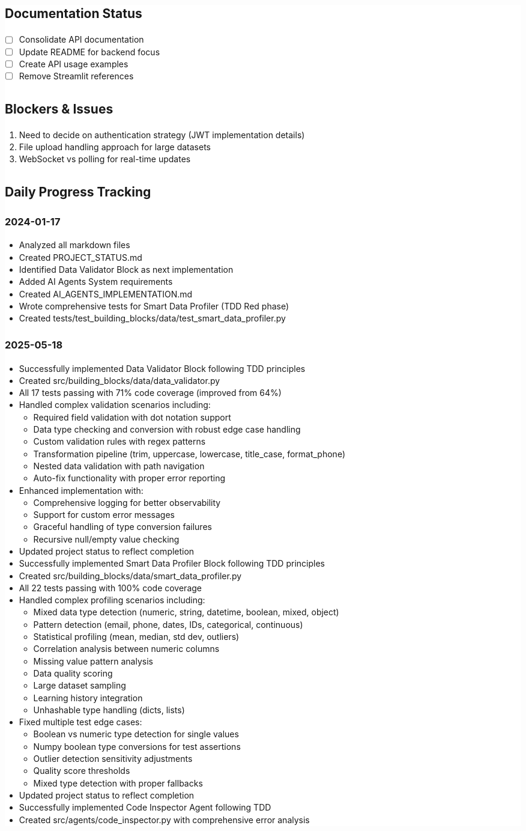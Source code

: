 ## Documentation Status
- [ ] Consolidate API documentation
- [ ] Update README for backend focus
- [ ] Create API usage examples
- [ ] Remove Streamlit references

## Blockers & Issues
1. Need to decide on authentication strategy (JWT implementation details)
2. File upload handling approach for large datasets
3. WebSocket vs polling for real-time updates

## Daily Progress Tracking
### 2024-01-17
- Analyzed all markdown files
- Created PROJECT_STATUS.md
- Identified Data Validator Block as next implementation
- Added AI Agents System requirements
- Created AI_AGENTS_IMPLEMENTATION.md
- Wrote comprehensive tests for Smart Data Profiler (TDD Red phase)
- Created tests/test_building_blocks/data/test_smart_data_profiler.py

### 2025-05-18
- Successfully implemented Data Validator Block following TDD principles
- Created src/building_blocks/data/data_validator.py
- All 17 tests passing with 71% code coverage (improved from 64%)
- Handled complex validation scenarios including:
  - Required field validation with dot notation support
  - Data type checking and conversion with robust edge case handling
  - Custom validation rules with regex patterns
  - Transformation pipeline (trim, uppercase, lowercase, title_case, format_phone)
  - Nested data validation with path navigation
  - Auto-fix functionality with proper error reporting
- Enhanced implementation with:
  - Comprehensive logging for better observability
  - Support for custom error messages
  - Graceful handling of type conversion failures
  - Recursive null/empty value checking
- Updated project status to reflect completion
- Successfully implemented Smart Data Profiler Block following TDD principles
- Created src/building_blocks/data/smart_data_profiler.py
- All 22 tests passing with 100% code coverage
- Handled complex profiling scenarios including:
  - Mixed data type detection (numeric, string, datetime, boolean, mixed, object)
  - Pattern detection (email, phone, dates, IDs, categorical, continuous)
  - Statistical profiling (mean, median, std dev, outliers)
  - Correlation analysis between numeric columns
  - Missing value pattern analysis
  - Data quality scoring
  - Large dataset sampling
  - Learning history integration
  - Unhashable type handling (dicts, lists)
- Fixed multiple test edge cases:
  - Boolean vs numeric type detection for single values
  - Numpy boolean type conversions for test assertions
  - Outlier detection sensitivity adjustments
  - Quality score thresholds
  - Mixed type detection with proper fallbacks
- Updated project status to reflect completion
- Successfully implemented Code Inspector Agent following TDD
- Created src/agents/code_inspector.py with comprehensive error analysis